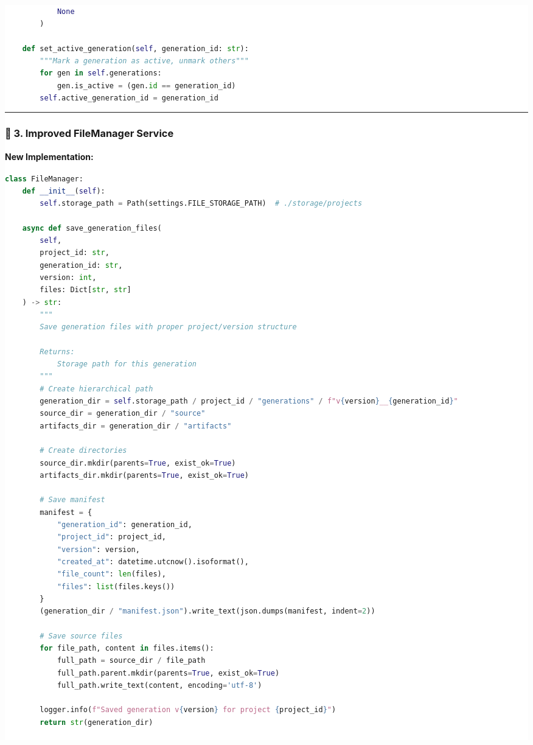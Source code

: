 ```python
            None
        )
    
    def set_active_generation(self, generation_id: str):
        """Mark a generation as active, unmark others"""
        for gen in self.generations:
            gen.is_active = (gen.id == generation_id)
        self.active_generation_id = generation_id
```

---

### 🎯 3. Improved FileManager Service

**New Implementation:**

```python
class FileManager:
    def __init__(self):
        self.storage_path = Path(settings.FILE_STORAGE_PATH)  # ./storage/projects
        
    async def save_generation_files(
        self,
        project_id: str,
        generation_id: str,
        version: int,
        files: Dict[str, str]
    ) -> str:
        """
        Save generation files with proper project/version structure
        
        Returns:
            Storage path for this generation
        """
        # Create hierarchical path
        generation_dir = self.storage_path / project_id / "generations" / f"v{version}__{generation_id}"
        source_dir = generation_dir / "source"
        artifacts_dir = generation_dir / "artifacts"
        
        # Create directories
        source_dir.mkdir(parents=True, exist_ok=True)
        artifacts_dir.mkdir(parents=True, exist_ok=True)
        
        # Save manifest
        manifest = {
            "generation_id": generation_id,
            "project_id": project_id,
            "version": version,
            "created_at": datetime.utcnow().isoformat(),
            "file_count": len(files),
            "files": list(files.keys())
        }
        (generation_dir / "manifest.json").write_text(json.dumps(manifest, indent=2))
        
        # Save source files
        for file_path, content in files.items():
            full_path = source_dir / file_path
            full_path.parent.mkdir(parents=True, exist_ok=True)
            full_path.write_text(content, encoding='utf-8')
        
        logger.info(f"Saved generation v{version} for project {project_id}")
        return str(generation_dir)
    
```